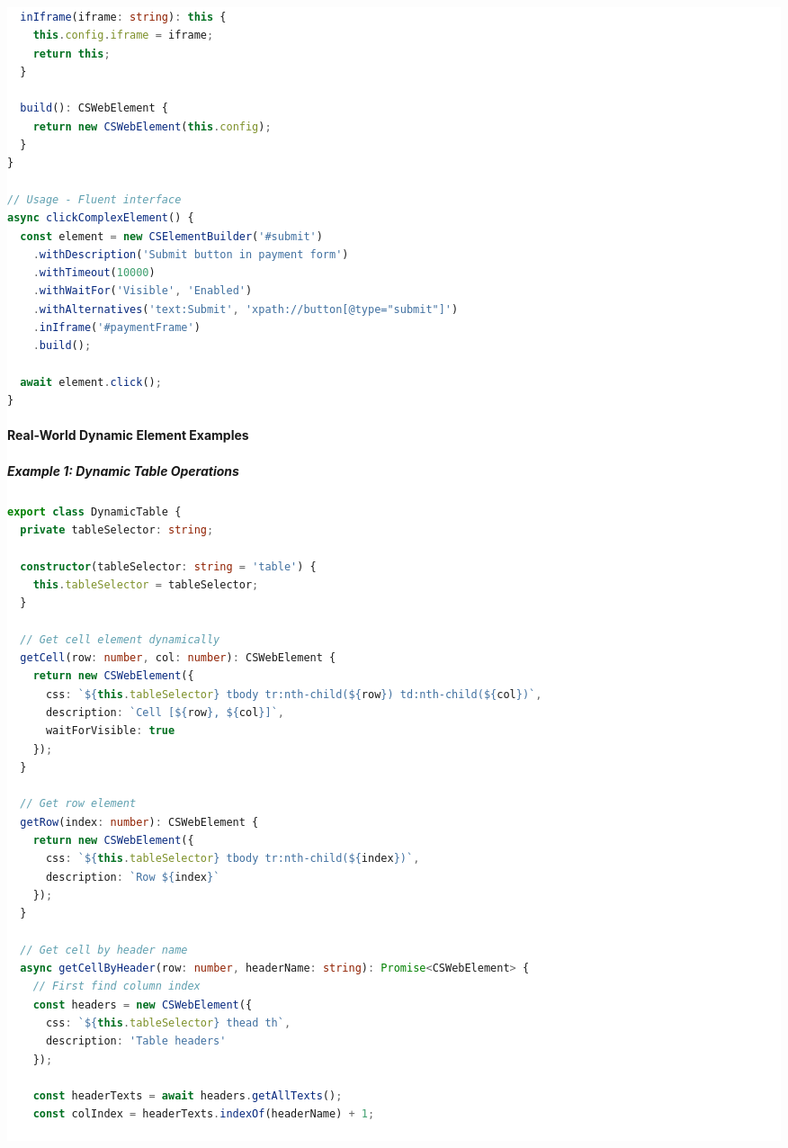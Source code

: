 ```typescript
  inIframe(iframe: string): this {
    this.config.iframe = iframe;
    return this;
  }
  
  build(): CSWebElement {
    return new CSWebElement(this.config);
  }
}

// Usage - Fluent interface
async clickComplexElement() {
  const element = new CSElementBuilder('#submit')
    .withDescription('Submit button in payment form')
    .withTimeout(10000)
    .withWaitFor('Visible', 'Enabled')
    .withAlternatives('text:Submit', 'xpath://button[@type="submit"]')
    .inIframe('#paymentFrame')
    .build();
    
  await element.click();
}
```

#### Real-World Dynamic Element Examples

##### Example 1: Dynamic Table Operations
```typescript
export class DynamicTable {
  private tableSelector: string;
  
  constructor(tableSelector: string = 'table') {
    this.tableSelector = tableSelector;
  }
  
  // Get cell element dynamically
  getCell(row: number, col: number): CSWebElement {
    return new CSWebElement({
      css: `${this.tableSelector} tbody tr:nth-child(${row}) td:nth-child(${col})`,
      description: `Cell [${row}, ${col}]`,
      waitForVisible: true
    });
  }
  
  // Get row element
  getRow(index: number): CSWebElement {
    return new CSWebElement({
      css: `${this.tableSelector} tbody tr:nth-child(${index})`,
      description: `Row ${index}`
    });
  }
  
  // Get cell by header name
  async getCellByHeader(row: number, headerName: string): Promise<CSWebElement> {
    // First find column index
    const headers = new CSWebElement({
      css: `${this.tableSelector} thead th`,
      description: 'Table headers'
    });
    
    const headerTexts = await headers.getAllTexts();
    const colIndex = headerTexts.indexOf(headerName) + 1;
    
```
